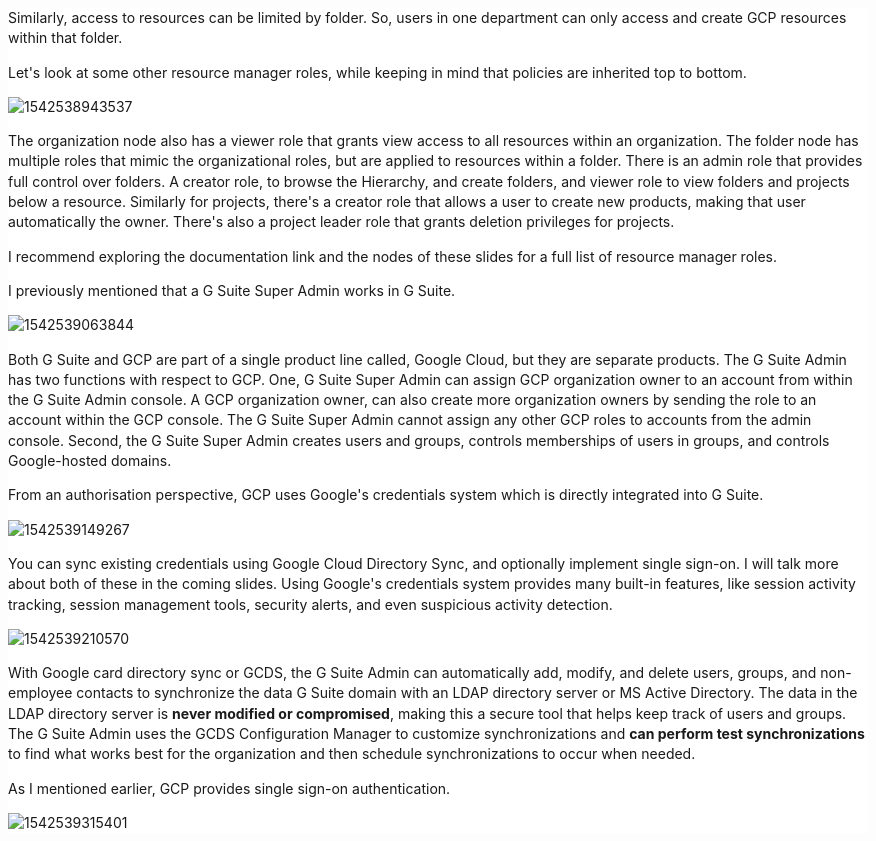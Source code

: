 Similarly, access to resources can be limited by folder. So, users in one department can only access and create GCP resources within that folder. 

Let's look at some other resource manager roles, while keeping in mind that policies are inherited top to bottom.

![1542538943537](/copied/1542538943537.png)

The organization node also has a viewer role that grants view access to all resources within an organization. The folder node has multiple roles that mimic the organizational roles, but are applied to resources within a folder. There is an admin role that provides full control over folders. A creator role, to browse the Hierarchy, and create folders, and viewer role to view folders and projects below a resource. Similarly for projects, there's a creator role that allows a user to create new products, making that user automatically the owner. There's also a project leader role that grants deletion privileges for projects.

I recommend exploring the documentation link and the nodes of these slides for a full list of resource manager roles.

I previously mentioned that a G Suite Super Admin works in G Suite.

![1542539063844](/copied/1542539063844.png)

Both G Suite and GCP are part of a single product line called, Google Cloud, but they are separate products. The G Suite Admin has two functions with respect to GCP. One, G Suite Super Admin can assign GCP organization owner to an account from within the G Suite Admin console. A GCP organization owner, can also create more organization owners by sending the role to an account within the GCP console. The G Suite Super Admin cannot assign any other GCP roles to accounts from the admin console. Second, the G Suite Super Admin creates users and groups, controls memberships of users in groups, and controls Google-hosted domains.

From an authorisation perspective, GCP uses Google's credentials system which is directly integrated into G Suite.

![1542539149267](/copied/1542539149267.png)

You can sync existing credentials using Google Cloud Directory Sync, and optionally implement single sign-on. I will talk more about both of these in the coming slides. Using Google's credentials system provides many built-in features, like session activity tracking, session management tools, security alerts, and even suspicious activity detection. 

![1542539210570](/copied/1542539210570.png)

With Google card directory sync or GCDS, the G Suite Admin can automatically add, modify, and delete users, groups, and non-employee contacts to synchronize the data G Suite domain with an LDAP directory server or MS Active Directory. The data in the LDAP directory server is **never modified or compromised**, making this a secure tool that helps keep track of users and groups. The G Suite Admin uses the GCDS Configuration Manager to customize synchronizations and **can perform test synchronizations** to find what works best for the organization and then schedule synchronizations to occur when needed. 

As I mentioned earlier, GCP provides single sign-on authentication.

![1542539315401](/copied/1542539315401.png)
